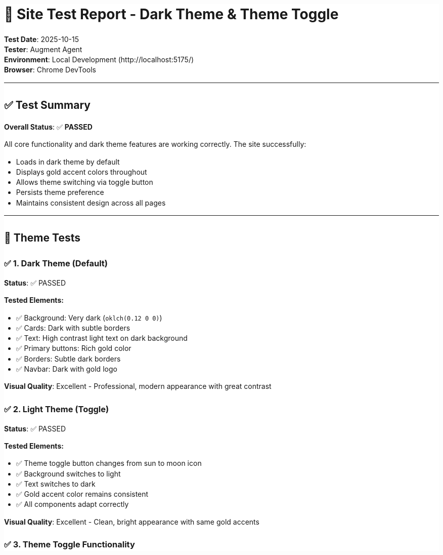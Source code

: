 # 🧪 Site Test Report - Dark Theme & Theme Toggle

**Test Date**: 2025-10-15  
**Tester**: Augment Agent  
**Environment**: Local Development (http://localhost:5175/)  
**Browser**: Chrome DevTools

---

## ✅ Test Summary

**Overall Status**: ✅ **PASSED**

All core functionality and dark theme features are working correctly. The site successfully:
- Loads in dark theme by default
- Displays gold accent colors throughout
- Allows theme switching via toggle button
- Persists theme preference
- Maintains consistent design across all pages

---

## 🎨 Theme Tests

### ✅ 1. Dark Theme (Default)

**Status**: ✅ PASSED

**Tested Elements:**
- ✅ Background: Very dark (`oklch(0.12 0 0)`)
- ✅ Cards: Dark with subtle borders
- ✅ Text: High contrast light text on dark background
- ✅ Primary buttons: Rich gold color
- ✅ Borders: Subtle dark borders
- ✅ Navbar: Dark with gold logo

**Visual Quality**: Excellent - Professional, modern appearance with great contrast

### ✅ 2. Light Theme (Toggle)

**Status**: ✅ PASSED

**Tested Elements:**
- ✅ Theme toggle button changes from sun to moon icon
- ✅ Background switches to light
- ✅ Text switches to dark
- ✅ Gold accent color remains consistent
- ✅ All components adapt correctly

**Visual Quality**: Excellent - Clean, bright appearance with same gold accents

### ✅ 3. Theme Toggle Functionality
